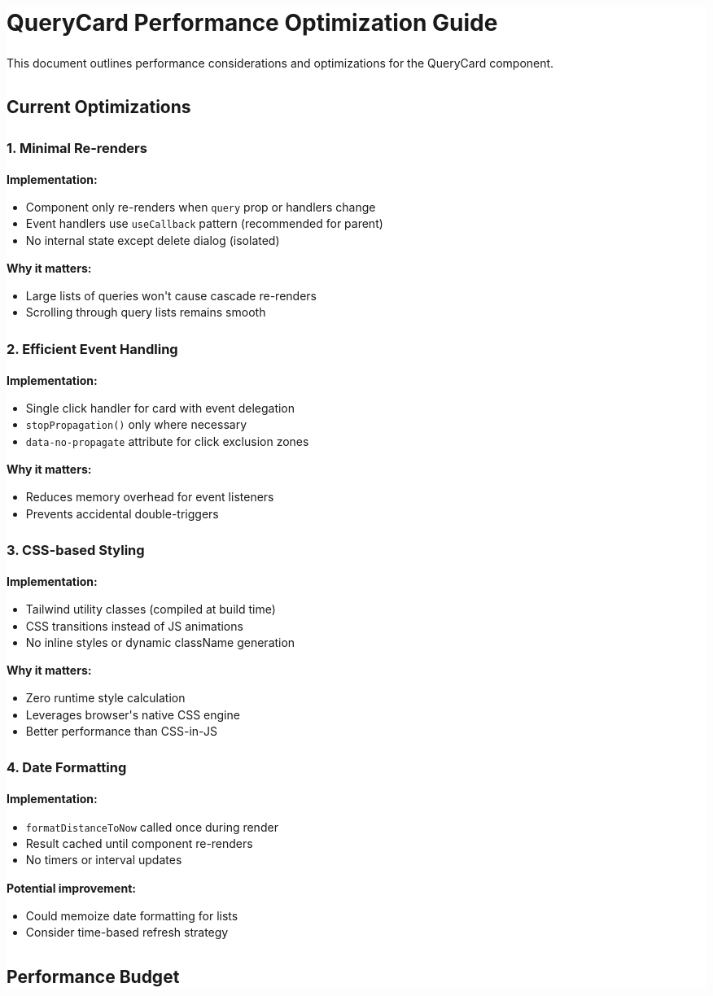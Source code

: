 # QueryCard Performance Optimization Guide

This document outlines performance considerations and optimizations for the QueryCard component.

## Current Optimizations

### 1. Minimal Re-renders

**Implementation:**
- Component only re-renders when `query` prop or handlers change
- Event handlers use `useCallback` pattern (recommended for parent)
- No internal state except delete dialog (isolated)

**Why it matters:**
- Large lists of queries won't cause cascade re-renders
- Scrolling through query lists remains smooth

### 2. Efficient Event Handling

**Implementation:**
- Single click handler for card with event delegation
- `stopPropagation()` only where necessary
- `data-no-propagate` attribute for click exclusion zones

**Why it matters:**
- Reduces memory overhead for event listeners
- Prevents accidental double-triggers

### 3. CSS-based Styling

**Implementation:**
- Tailwind utility classes (compiled at build time)
- CSS transitions instead of JS animations
- No inline styles or dynamic className generation

**Why it matters:**
- Zero runtime style calculation
- Leverages browser's native CSS engine
- Better performance than CSS-in-JS

### 4. Date Formatting

**Implementation:**
- `formatDistanceToNow` called once during render
- Result cached until component re-renders
- No timers or interval updates

**Potential improvement:**
- Could memoize date formatting for lists
- Consider time-based refresh strategy

## Performance Budget
